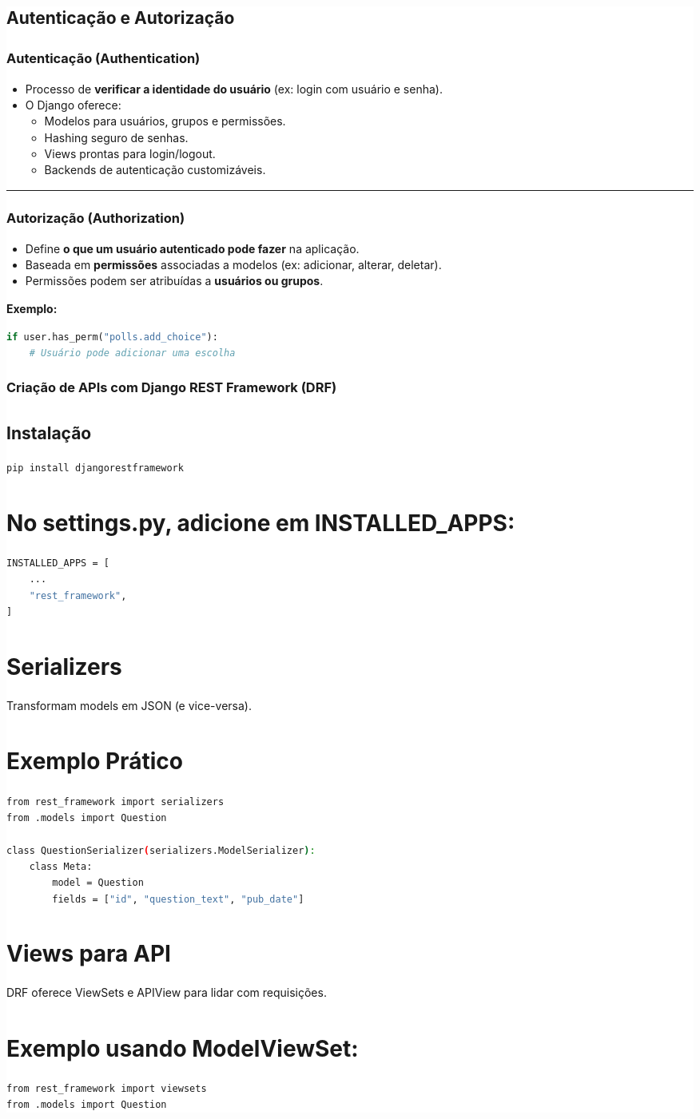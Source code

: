 ## Autenticação e Autorização

### Autenticação (Authentication)

- Processo de **verificar a identidade do usuário** (ex: login com usuário e senha).
- O Django oferece:
  - Modelos para usuários, grupos e permissões.
  - Hashing seguro de senhas.
  - Views prontas para login/logout.
  - Backends de autenticação customizáveis.

---

### Autorização (Authorization)

- Define **o que um usuário autenticado pode fazer** na aplicação.
- Baseada em **permissões** associadas a modelos (ex: adicionar, alterar, deletar).
- Permissões podem ser atribuídas a **usuários ou grupos**.

**Exemplo:**

```python
if user.has_perm("polls.add_choice"):
    # Usuário pode adicionar uma escolha
```

### Criação de APIs com Django REST Framework (DRF)

## Instalação
```bash
pip install djangorestframework
```
# No settings.py, adicione em INSTALLED_APPS:
```bash
INSTALLED_APPS = [
    ...
    "rest_framework",
]
```
# Serializers
Transformam models em JSON (e vice-versa).
# Exemplo Prático
```bash
from rest_framework import serializers
from .models import Question

class QuestionSerializer(serializers.ModelSerializer):
    class Meta:
        model = Question
        fields = ["id", "question_text", "pub_date"]
```
# Views para API
DRF oferece ViewSets e APIView para lidar com requisições.
# Exemplo usando ModelViewSet:
```bash
from rest_framework import viewsets
from .models import Question
```